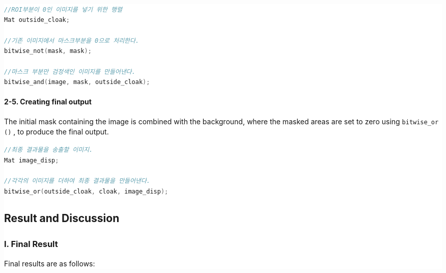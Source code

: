 

```c++
//ROI부분이 0인 이미지를 넣기 위한 행렬
Mat outside_cloak;

//기존 이미지에서 마스크부분을 0으로 처리한다. 
bitwise_not(mask, mask);

//마스크 부분만 검정색인 이미지를 만들어낸다. 
bitwise_and(image, mask, outside_cloak);
```



#### 2-5. Creating final output

The initial mask containing the image is combined with the background, where the masked areas are set to zero using `bitwise_or()` , to produce the final output.

```c++
//최종 결과물을 송출할 이미지. 
Mat image_disp;

//각각의 이미지를 더하여 최종 결과물을 만들어낸다. 
bitwise_or(outside_cloak, cloak, image_disp);
```



## Result and Discussion

### I. Final Result

Final results are as follows:
